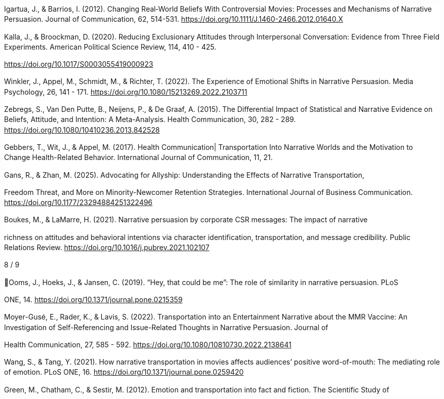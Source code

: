 Igartua, J., & Barrios, I. (2012). Changing Real‐World Beliefs With Controversial Movies: Processes and Mechanisms
of Narrative Persuasion. Journal of Communication, 62, 514-531. https://doi.org/10.1111/J.1460-2466.2012.01640.X

Kalla, J., & Broockman, D. (2020). Reducing Exclusionary Attitudes through Interpersonal Conversation: Evidence
from Three Field Experiments. American Political Science Review, 114, 410 - 425.

https://doi.org/10.1017/S0003055419000923

Winkler, J., Appel, M., Schmidt, M., & Richter, T. (2022). The Experience of Emotional Shifts in Narrative Persuasion.
Media Psychology, 26, 141 - 171. https://doi.org/10.1080/15213269.2022.2103711

Zebregs, S., Van Den Putte, B., Neijens, P., & De Graaf, A. (2015). The Differential Impact of Statistical and Narrative
Evidence on Beliefs, Attitude, and Intention: A Meta-Analysis. Health Communication, 30, 282 - 289.
https://doi.org/10.1080/10410236.2013.842528

Gebbers, T., Wit, J., & Appel, M. (2017). Health Communication| Transportation Into Narrative Worlds and the
Motivation to Change Health-Related Behavior. International Journal of Communication, 11, 21.

Gans, R., & Zhan, M. (2025). Advocating for Allyship: Understanding the Effects of Narrative Transportation,

Freedom Threat, and More on Minority-Newcomer Retention Strategies. International Journal of Business
Communication. https://doi.org/10.1177/23294884251322496

Boukes, M., & LaMarre, H. (2021). Narrative persuasion by corporate CSR messages: The impact of narrative

richness on attitudes and behavioral intentions via character identification, transportation, and message credibility.
Public Relations Review. https://doi.org/10.1016/j.pubrev.2021.102107

8 / 9

Ooms, J., Hoeks, J., & Jansen, C. (2019). “Hey, that could be me”: The role of similarity in narrative persuasion. PLoS

ONE, 14. https://doi.org/10.1371/journal.pone.0215359

Moyer-Gusé, E., Rader, K., & Lavis, S. (2022). Transportation into an Entertainment Narrative about the MMR
Vaccine: An Investigation of Self-Referencing and Issue-Related Thoughts in Narrative Persuasion. Journal of

Health Communication, 27, 585 - 592. https://doi.org/10.1080/10810730.2022.2138641

Wang, S., & Tang, Y. (2021). How narrative transportation in movies affects audiences’ positive word-of-mouth: The
mediating role of emotion. PLoS ONE, 16. https://doi.org/10.1371/journal.pone.0259420

Green, M., Chatham, C., & Sestir, M. (2012). Emotion and transportation into fact and fiction. The Scientific Study of

